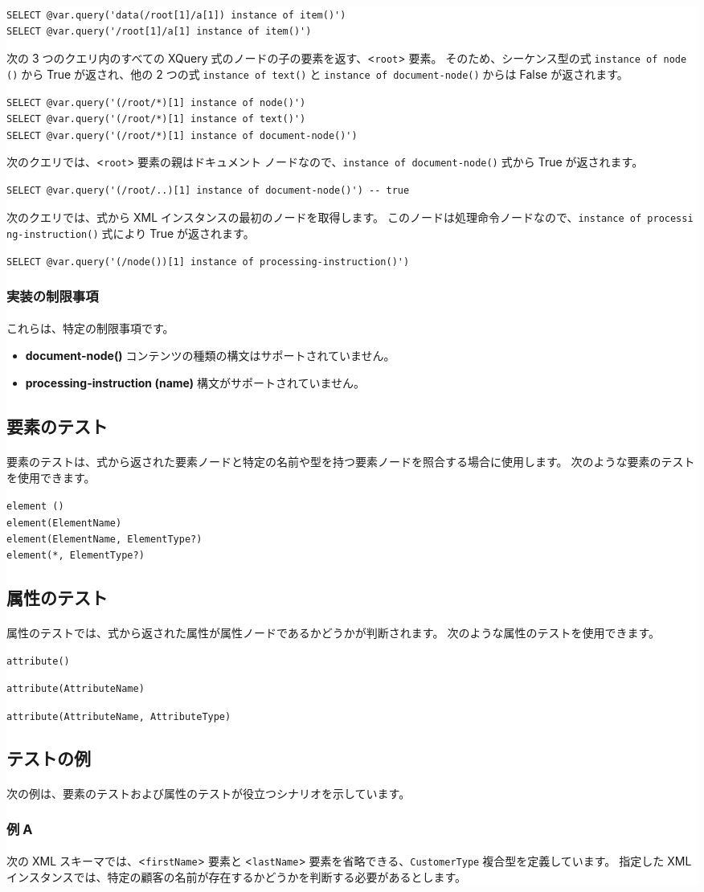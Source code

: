 ```  
SELECT @var.query('data(/root[1]/a[1]) instance of item()')  
SELECT @var.query('/root[1]/a[1] instance of item()')  
```  
  
 次の 3 つのクエリ内のすべての XQuery 式のノードの子の要素を返す、<`root`> 要素。 そのため、シーケンス型の式 `instance of node()` から True が返され、他の 2 つの式 `instance of text()` と `instance of document-node()` からは False が返されます。  
  
```  
SELECT @var.query('(/root/*)[1] instance of node()')  
SELECT @var.query('(/root/*)[1] instance of text()')  
SELECT @var.query('(/root/*)[1] instance of document-node()')   
```  
  
 次のクエリでは、<`root`> 要素の親はドキュメント ノードなので、`instance of document-node()` 式から True が返されます。  
  
```  
SELECT @var.query('(/root/..)[1] instance of document-node()') -- true  
```  
  
 次のクエリでは、式から XML インスタンスの最初のノードを取得します。 このノードは処理命令ノードなので、`instance of processing-instruction()` 式により True が返されます。  
  
```  
SELECT @var.query('(/node())[1] instance of processing-instruction()')  
```  
  
### <a name="implementation-limitations"></a>実装の制限事項  
 これらは、特定の制限事項です。  
  
-   **document-node()** コンテンツの種類の構文はサポートされていません。  
  
-   **processing-instruction (name)** 構文がサポートされていません。  
  
## <a name="element-tests"></a>要素のテスト  
 要素のテストは、式から返された要素ノードと特定の名前や型を持つ要素ノードを照合する場合に使用します。 次のような要素のテストを使用できます。  
  
```  
element ()  
element(ElementName)  
element(ElementName, ElementType?)   
element(*, ElementType?)  
```  
  
## <a name="attribute-tests"></a>属性のテスト  
 属性のテストでは、式から返された属性が属性ノードであるかどうかが判断されます。 次のような属性のテストを使用できます。  
  
 `attribute()`  
  
 `attribute(AttributeName)`  
  
 `attribute(AttributeName, AttributeType)`  
  
## <a name="test-examples"></a>テストの例  
 次の例は、要素のテストおよび属性のテストが役立つシナリオを示しています。  
  
### <a name="example-a"></a>例 A  
 次の XML スキーマでは、<`firstName`> 要素と <`lastName`> 要素を省略できる、`CustomerType` 複合型を定義しています。 指定した XML インスタンスでは、特定の顧客の名前が存在するかどうかを判断する必要があるとします。  
  
